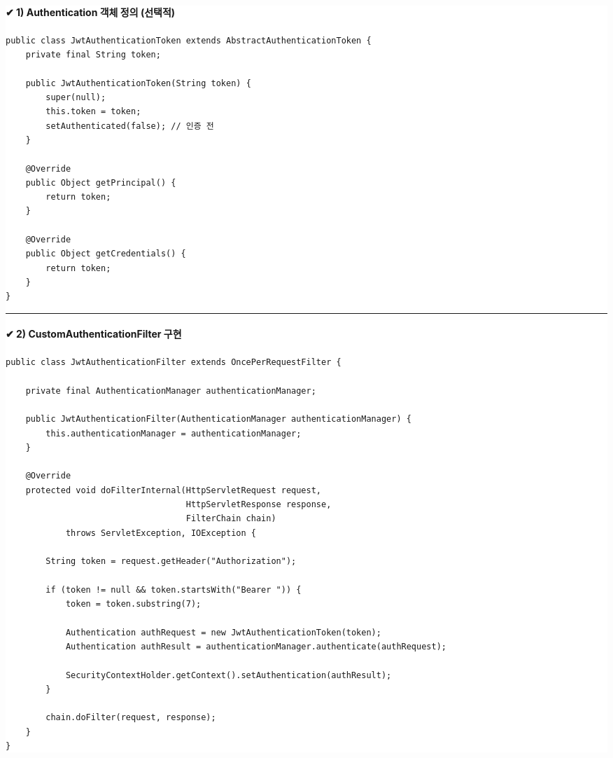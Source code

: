 #### ✔ 1) Authentication 객체 정의 (선택적)

```
public class JwtAuthenticationToken extends AbstractAuthenticationToken {
    private final String token;

    public JwtAuthenticationToken(String token) {
        super(null);
        this.token = token;
        setAuthenticated(false); // 인증 전
    }

    @Override
    public Object getPrincipal() {
        return token;
    }

    @Override
    public Object getCredentials() {
        return token;
    }
}
```

------

#### ✔ 2) CustomAuthenticationFilter 구현

```
public class JwtAuthenticationFilter extends OncePerRequestFilter {

    private final AuthenticationManager authenticationManager;

    public JwtAuthenticationFilter(AuthenticationManager authenticationManager) {
        this.authenticationManager = authenticationManager;
    }

    @Override
    protected void doFilterInternal(HttpServletRequest request,
                                    HttpServletResponse response,
                                    FilterChain chain)
            throws ServletException, IOException {

        String token = request.getHeader("Authorization");

        if (token != null && token.startsWith("Bearer ")) {
            token = token.substring(7);

            Authentication authRequest = new JwtAuthenticationToken(token);
            Authentication authResult = authenticationManager.authenticate(authRequest);

            SecurityContextHolder.getContext().setAuthentication(authResult);
        }

        chain.doFilter(request, response);
    }
}
```

